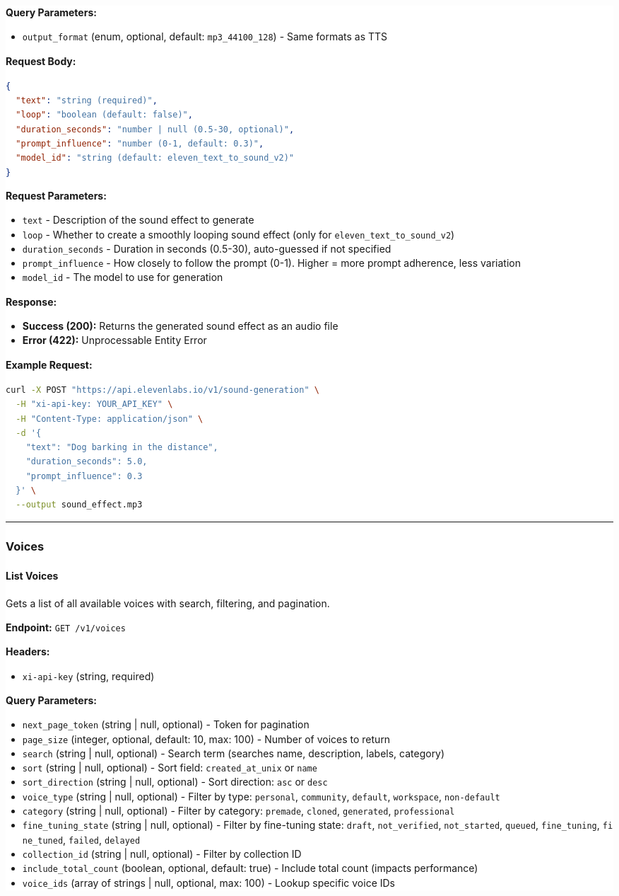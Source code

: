 **Query Parameters:**
- `output_format` (enum, optional, default: `mp3_44100_128`) - Same formats as TTS

**Request Body:**
```json
{
  "text": "string (required)",
  "loop": "boolean (default: false)",
  "duration_seconds": "number | null (0.5-30, optional)",
  "prompt_influence": "number (0-1, default: 0.3)",
  "model_id": "string (default: eleven_text_to_sound_v2)"
}
```

**Request Parameters:**
- `text` - Description of the sound effect to generate
- `loop` - Whether to create a smoothly looping sound effect (only for `eleven_text_to_sound_v2`)
- `duration_seconds` - Duration in seconds (0.5-30), auto-guessed if not specified
- `prompt_influence` - How closely to follow the prompt (0-1). Higher = more prompt adherence, less variation
- `model_id` - The model to use for generation

**Response:**
- **Success (200):** Returns the generated sound effect as an audio file
- **Error (422):** Unprocessable Entity Error

**Example Request:**
```bash
curl -X POST "https://api.elevenlabs.io/v1/sound-generation" \
  -H "xi-api-key: YOUR_API_KEY" \
  -H "Content-Type: application/json" \
  -d '{
    "text": "Dog barking in the distance",
    "duration_seconds": 5.0,
    "prompt_influence": 0.3
  }' \
  --output sound_effect.mp3
```

---

### Voices

#### List Voices
Gets a list of all available voices with search, filtering, and pagination.

**Endpoint:** `GET /v1/voices`

**Headers:**
- `xi-api-key` (string, required)

**Query Parameters:**
- `next_page_token` (string | null, optional) - Token for pagination
- `page_size` (integer, optional, default: 10, max: 100) - Number of voices to return
- `search` (string | null, optional) - Search term (searches name, description, labels, category)
- `sort` (string | null, optional) - Sort field: `created_at_unix` or `name`
- `sort_direction` (string | null, optional) - Sort direction: `asc` or `desc`
- `voice_type` (string | null, optional) - Filter by type: `personal`, `community`, `default`, `workspace`, `non-default`
- `category` (string | null, optional) - Filter by category: `premade`, `cloned`, `generated`, `professional`
- `fine_tuning_state` (string | null, optional) - Filter by fine-tuning state: `draft`, `not_verified`, `not_started`, `queued`, `fine_tuning`, `fine_tuned`, `failed`, `delayed`
- `collection_id` (string | null, optional) - Filter by collection ID
- `include_total_count` (boolean, optional, default: true) - Include total count (impacts performance)
- `voice_ids` (array of strings | null, optional, max: 100) - Lookup specific voice IDs

